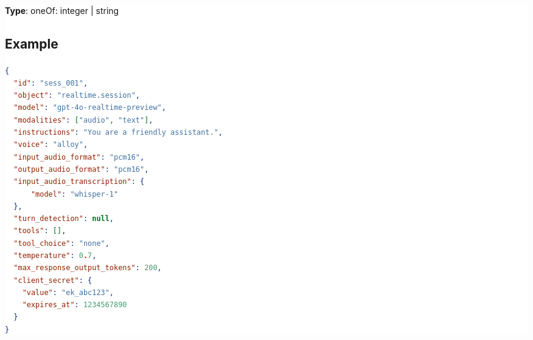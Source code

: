 **Type**: oneOf: integer | string

## Example

```json
{
  "id": "sess_001",
  "object": "realtime.session",
  "model": "gpt-4o-realtime-preview",
  "modalities": ["audio", "text"],
  "instructions": "You are a friendly assistant.",
  "voice": "alloy",
  "input_audio_format": "pcm16",
  "output_audio_format": "pcm16",
  "input_audio_transcription": {
      "model": "whisper-1"
  },
  "turn_detection": null,
  "tools": [],
  "tool_choice": "none",
  "temperature": 0.7,
  "max_response_output_tokens": 200,
  "client_secret": {
    "value": "ek_abc123", 
    "expires_at": 1234567890
  }
}

```

